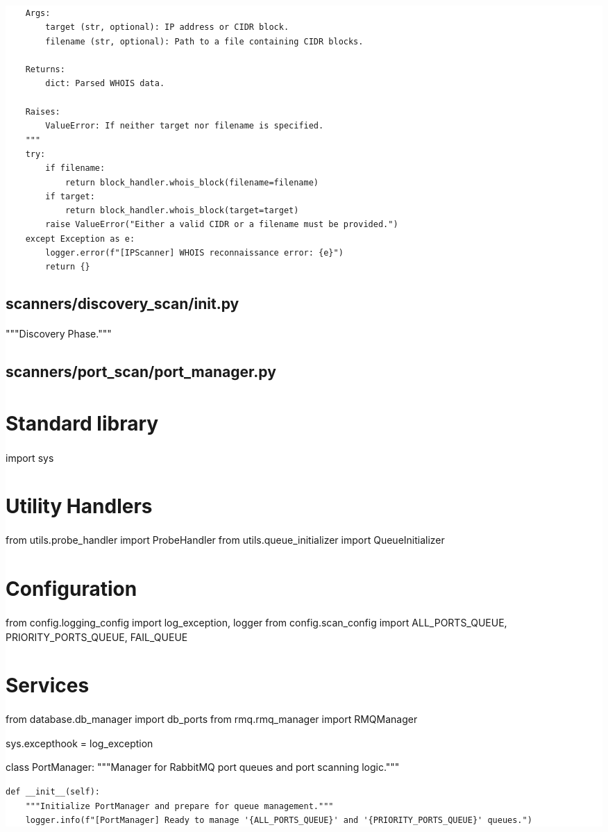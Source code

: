         Args:
            target (str, optional): IP address or CIDR block.
            filename (str, optional): Path to a file containing CIDR blocks.

        Returns:
            dict: Parsed WHOIS data.

        Raises:
            ValueError: If neither target nor filename is specified.
        """
        try:
            if filename:
                return block_handler.whois_block(filename=filename)
            if target:
                return block_handler.whois_block(target=target)
            raise ValueError("Either a valid CIDR or a filename must be provided.")
        except Exception as e:
            logger.error(f"[IPScanner] WHOIS reconnaissance error: {e}")
            return {}

## scanners/discovery_scan/__init__.py
"""Discovery Phase."""

## scanners/port_scan/port_manager.py
# Standard library
import sys

# Utility Handlers
from utils.probe_handler import ProbeHandler
from utils.queue_initializer import QueueInitializer

# Configuration
from config.logging_config import log_exception, logger
from config.scan_config import ALL_PORTS_QUEUE, PRIORITY_PORTS_QUEUE, FAIL_QUEUE

# Services
from database.db_manager import db_ports
from rmq.rmq_manager import RMQManager

sys.excepthook = log_exception


class PortManager:
    """Manager for RabbitMQ port queues and port scanning logic."""

    def __init__(self):
        """Initialize PortManager and prepare for queue management."""
        logger.info(f"[PortManager] Ready to manage '{ALL_PORTS_QUEUE}' and '{PRIORITY_PORTS_QUEUE}' queues.")
